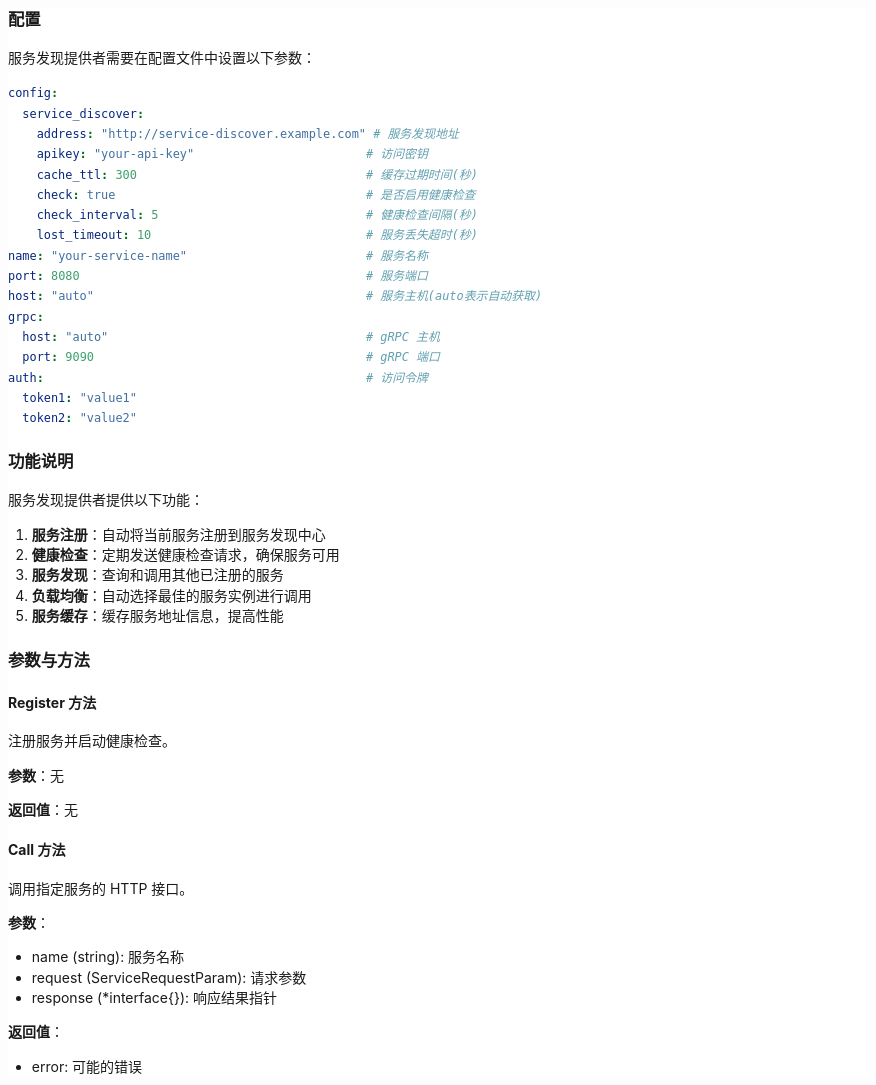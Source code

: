 ### 配置

服务发现提供者需要在配置文件中设置以下参数：

```yaml
config:
  service_discover:
    address: "http://service-discover.example.com" # 服务发现地址
    apikey: "your-api-key"                        # 访问密钥
    cache_ttl: 300                                # 缓存过期时间(秒)
    check: true                                   # 是否启用健康检查
    check_interval: 5                             # 健康检查间隔(秒)
    lost_timeout: 10                              # 服务丢失超时(秒)
name: "your-service-name"                         # 服务名称
port: 8080                                        # 服务端口
host: "auto"                                      # 服务主机(auto表示自动获取)
grpc:
  host: "auto"                                    # gRPC 主机
  port: 9090                                      # gRPC 端口
auth:                                             # 访问令牌
  token1: "value1"
  token2: "value2"
```

### 功能说明

服务发现提供者提供以下功能：

1. **服务注册**：自动将当前服务注册到服务发现中心
2. **健康检查**：定期发送健康检查请求，确保服务可用
3. **服务发现**：查询和调用其他已注册的服务
4. **负载均衡**：自动选择最佳的服务实例进行调用
5. **服务缓存**：缓存服务地址信息，提高性能

### 参数与方法

#### Register 方法

注册服务并启动健康检查。

**参数**：无

**返回值**：无

#### Call 方法

调用指定服务的 HTTP 接口。

**参数**：
- name (string): 服务名称
- request (ServiceRequestParam): 请求参数
- response (*interface{}): 响应结果指针

**返回值**：
- error: 可能的错误
